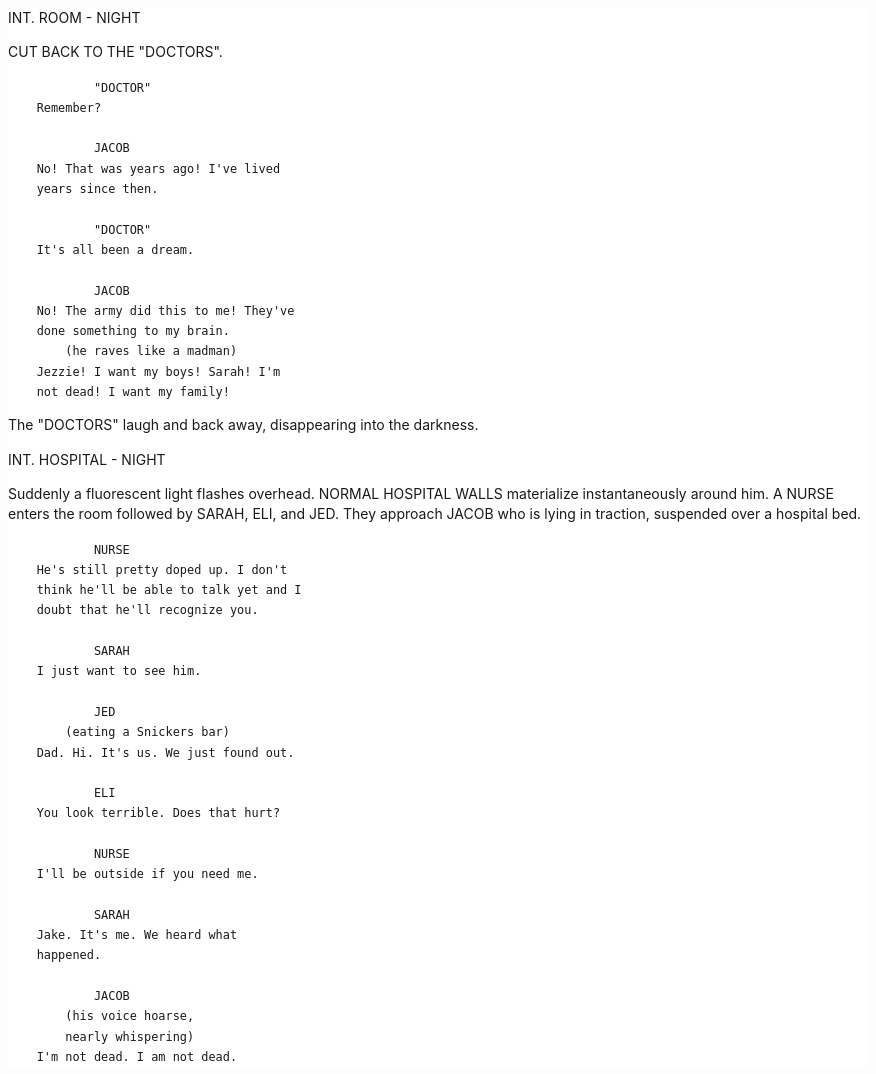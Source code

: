 
INT.  ROOM - NIGHT

CUT BACK TO THE "DOCTORS".

				"DOCTOR"
		Remember?

				JACOB
		No! That was years ago! I've lived
		years since then.

				"DOCTOR"
		It's all been a dream.

				JACOB
		No! The army did this to me! They've
		done something to my brain.
			(he raves like a madman)
		Jezzie! I want my boys! Sarah! I'm
		not dead! I want my family!

The "DOCTORS" laugh and back away, disappearing into the darkness.


INT.  HOSPITAL - NIGHT

Suddenly a fluorescent light flashes overhead. NORMAL HOSPITAL WALLS 
materialize instantaneously around him. A NURSE enters the room 
followed by SARAH, ELI, and JED. They approach JACOB who is lying in 
traction, suspended over a hospital bed.

				NURSE
		He's still pretty doped up. I don't
		think he'll be able to talk yet and I
		doubt that he'll recognize you.

				SARAH
		I just want to see him.

				JED
			(eating a Snickers bar)
		Dad. Hi. It's us. We just found out.

				ELI
		You look terrible. Does that hurt?

				NURSE
		I'll be outside if you need me.

				SARAH
		Jake. It's me. We heard what
		happened.

				JACOB
			(his voice hoarse,
			nearly whispering)
		I'm not dead. I am not dead.

